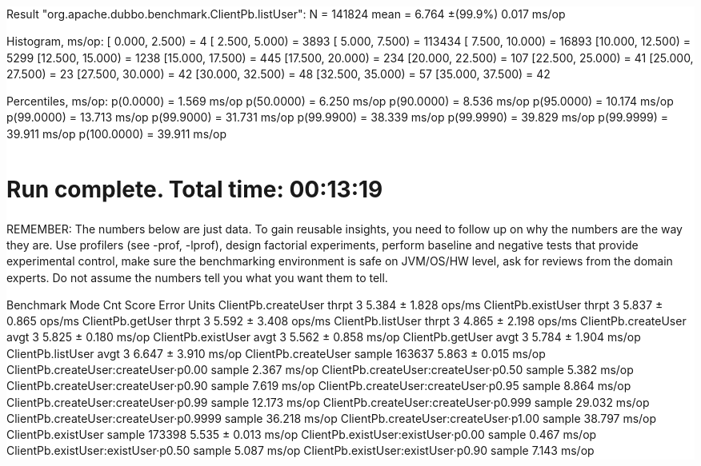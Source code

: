 

Result "org.apache.dubbo.benchmark.ClientPb.listUser":
  N = 141824
  mean =      6.764 ±(99.9%) 0.017 ms/op

  Histogram, ms/op:
    [ 0.000,  2.500) = 4 
    [ 2.500,  5.000) = 3893 
    [ 5.000,  7.500) = 113434 
    [ 7.500, 10.000) = 16893 
    [10.000, 12.500) = 5299 
    [12.500, 15.000) = 1238 
    [15.000, 17.500) = 445 
    [17.500, 20.000) = 234 
    [20.000, 22.500) = 107 
    [22.500, 25.000) = 41 
    [25.000, 27.500) = 23 
    [27.500, 30.000) = 42 
    [30.000, 32.500) = 48 
    [32.500, 35.000) = 57 
    [35.000, 37.500) = 42 

  Percentiles, ms/op:
      p(0.0000) =      1.569 ms/op
     p(50.0000) =      6.250 ms/op
     p(90.0000) =      8.536 ms/op
     p(95.0000) =     10.174 ms/op
     p(99.0000) =     13.713 ms/op
     p(99.9000) =     31.731 ms/op
     p(99.9900) =     38.339 ms/op
     p(99.9990) =     39.829 ms/op
     p(99.9999) =     39.911 ms/op
    p(100.0000) =     39.911 ms/op


# Run complete. Total time: 00:13:19

REMEMBER: The numbers below are just data. To gain reusable insights, you need to follow up on
why the numbers are the way they are. Use profilers (see -prof, -lprof), design factorial
experiments, perform baseline and negative tests that provide experimental control, make sure
the benchmarking environment is safe on JVM/OS/HW level, ask for reviews from the domain experts.
Do not assume the numbers tell you what you want them to tell.

Benchmark                                 Mode     Cnt   Score   Error   Units
ClientPb.createUser                      thrpt       3   5.384 ± 1.828  ops/ms
ClientPb.existUser                       thrpt       3   5.837 ± 0.865  ops/ms
ClientPb.getUser                         thrpt       3   5.592 ± 3.408  ops/ms
ClientPb.listUser                        thrpt       3   4.865 ± 2.198  ops/ms
ClientPb.createUser                       avgt       3   5.825 ± 0.180   ms/op
ClientPb.existUser                        avgt       3   5.562 ± 0.858   ms/op
ClientPb.getUser                          avgt       3   5.784 ± 1.904   ms/op
ClientPb.listUser                         avgt       3   6.647 ± 3.910   ms/op
ClientPb.createUser                     sample  163637   5.863 ± 0.015   ms/op
ClientPb.createUser:createUser·p0.00    sample           2.367           ms/op
ClientPb.createUser:createUser·p0.50    sample           5.382           ms/op
ClientPb.createUser:createUser·p0.90    sample           7.619           ms/op
ClientPb.createUser:createUser·p0.95    sample           8.864           ms/op
ClientPb.createUser:createUser·p0.99    sample          12.173           ms/op
ClientPb.createUser:createUser·p0.999   sample          29.032           ms/op
ClientPb.createUser:createUser·p0.9999  sample          36.218           ms/op
ClientPb.createUser:createUser·p1.00    sample          38.797           ms/op
ClientPb.existUser                      sample  173398   5.535 ± 0.013   ms/op
ClientPb.existUser:existUser·p0.00      sample           0.467           ms/op
ClientPb.existUser:existUser·p0.50      sample           5.087           ms/op
ClientPb.existUser:existUser·p0.90      sample           7.143           ms/op